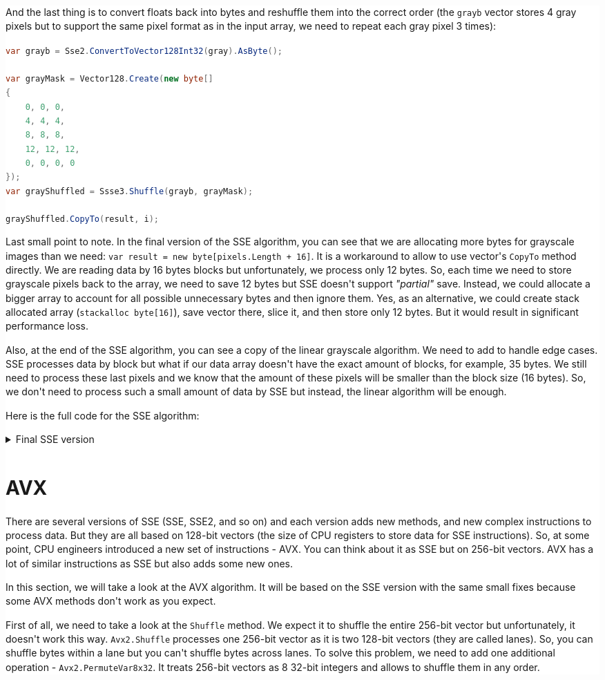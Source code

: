 And the last thing is to convert floats back into bytes and reshuffle them into the correct order (the `grayb` vector stores 4 gray pixels but to support the same pixel format as in the input array, we need to repeat each gray pixel 3 times):

```csharp
var grayb = Sse2.ConvertToVector128Int32(gray).AsByte();

var grayMask = Vector128.Create(new byte[]
{
    0, 0, 0,
    4, 4, 4,
    8, 8, 8,
    12, 12, 12,
    0, 0, 0, 0
});
var grayShuffled = Ssse3.Shuffle(grayb, grayMask);

grayShuffled.CopyTo(result, i);
```

Last small point to note. In the final version of the SSE algorithm, you can see that we are allocating more bytes for grayscale images than we need: `var result = new byte[pixels.Length + 16]`. It is a workaround to allow to use vector's `CopyTo` method directly. We are reading data by 16 bytes blocks but unfortunately, we process only 12 bytes. So, each time we need to store grayscale pixels back to the array, we need to save 12 bytes but SSE doesn't support _"partial"_ save. Instead, we could allocate a bigger array to account for all possible unnecessary bytes and then ignore them. Yes, as an alternative, we could create stack allocated array (`stackalloc byte[16]`), save vector there, slice it, and then store only 12 bytes. But it would result in significant performance loss.

Also, at the end of the SSE algorithm, you can see a copy of the linear grayscale algorithm. We need to add to handle edge cases. SSE processes data by block but what if our data array doesn't have the exact amount of blocks, for example, 35 bytes. We still need to process these last pixels and we know that the amount of these pixels will be smaller than the block size (16 bytes). So, we don't need to process such a small amount of data by SSE but instead, the linear algorithm will be enough.

Here is the full code for the SSE algorithm:

<details><summary>Final SSE version</summary></details>

# AVX

There are several versions of SSE (SSE, SSE2, and so on) and each version adds new methods, and new complex instructions to process data. But they are all based on 128-bit vectors (the size of CPU registers to store data for SSE instructions). So, at some point, CPU engineers introduced a new set of instructions - AVX. You can think about it as SSE but on 256-bit vectors. AVX has a lot of similar instructions as SSE but also adds some new ones.

In this section, we will take a look at the AVX algorithm. It will be based on the SSE version with the same small fixes because some AVX methods don't work as you expect.

First of all, we need to take a look at the `Shuffle` method. We expect it to shuffle the entire 256-bit vector but unfortunately, it doesn't work this way. `Avx2.Shuffle` processes one 256-bit vector as it is two 128-bit vectors (they are called lanes). So, you can shuffle bytes within a lane but you can't shuffle bytes across lanes. To solve this problem, we need to add one additional operation - `Avx2.PermuteVar8x32`. It treats 256-bit vectors as 8 32-bit integers and allows to shuffle them in any order.
